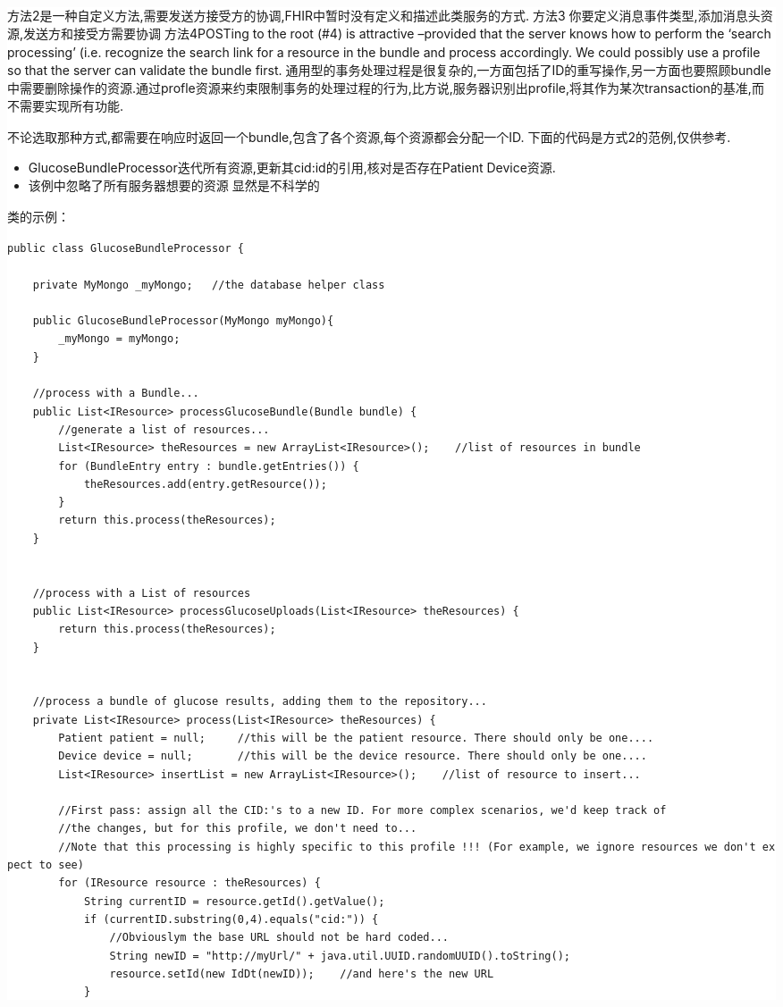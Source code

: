 

方法2是一种自定义方法,需要发送方接受方的协调,FHIR中暂时没有定义和描述此类服务的方式.
方法3 你要定义消息事件类型,添加消息头资源,发送方和接受方需要协调
方法4POSTing to the root (#4) is attractive –provided that the server knows how to perform the ‘search processing’ (i.e. recognize the search link for a resource in the bundle and process accordingly. We could possibly use a profile so that the server can validate the bundle first.
通用型的事务处理过程是很复杂的,一方面包括了ID的重写操作,另一方面也要照顾bundle中需要删除操作的资源.通过profle资源来约束限制事务的处理过程的行为,比方说,服务器识别出profile,将其作为某次transaction的基准,而不需要实现所有功能.

不论选取那种方式,都需要在响应时返回一个bundle,包含了各个资源,每个资源都会分配一个ID.
下面的代码是方式2的范例,仅供参考.
*	GlucoseBundleProcessor迭代所有资源,更新其cid:id的引用,核对是否存在Patient Device资源.
*	该例中忽略了所有服务器想要的资源 显然是不科学的

类的示例：

    public class GlucoseBundleProcessor {

        private MyMongo _myMongo;   //the database helper class

        public GlucoseBundleProcessor(MyMongo myMongo){
            _myMongo = myMongo;
        }

        //process with a Bundle...
        public List<IResource> processGlucoseBundle(Bundle bundle) {
            //generate a list of resources...
            List<IResource> theResources = new ArrayList<IResource>();    //list of resources in bundle
            for (BundleEntry entry : bundle.getEntries()) {
                theResources.add(entry.getResource());
            }
            return this.process(theResources);
        }


        //process with a List of resources
        public List<IResource> processGlucoseUploads(List<IResource> theResources) {
            return this.process(theResources);
        }


        //process a bundle of glucose results, adding them to the repository...
        private List<IResource> process(List<IResource> theResources) {
            Patient patient = null;     //this will be the patient resource. There should only be one....
            Device device = null;       //this will be the device resource. There should only be one....
            List<IResource> insertList = new ArrayList<IResource>();    //list of resource to insert...

            //First pass: assign all the CID:'s to a new ID. For more complex scenarios, we'd keep track of
            //the changes, but for this profile, we don't need to...
            //Note that this processing is highly specific to this profile !!! (For example, we ignore resources we don't expect to see)
            for (IResource resource : theResources) {
                String currentID = resource.getId().getValue();
                if (currentID.substring(0,4).equals("cid:")) {
                    //Obviouslym the base URL should not be hard coded...
                    String newID = "http://myUrl/" + java.util.UUID.randomUUID().toString();
                    resource.setId(new IdDt(newID));    //and here's the new URL
                }
